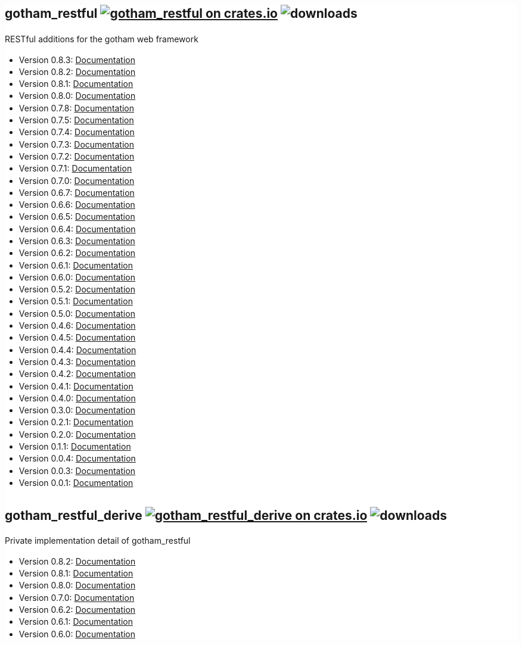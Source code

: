 ## gotham_restful [![gotham_restful on crates.io](https://img.shields.io/crates/v/gotham_restful.svg)](https://crates.io/crates/gotham_restful) ![downloads](https://img.shields.io/crates/d/gotham_restful.svg)
RESTful additions for the gotham web framework
 - Version 0.8.3: [Documentation](_site/gotham_restful/0.8.3/gotham_restful/index.html)
 - Version 0.8.2: [Documentation](_site/gotham_restful/0.8.2/gotham_restful/index.html)
 - Version 0.8.1: [Documentation](_site/gotham_restful/0.8.1/gotham_restful/index.html)
 - Version 0.8.0: [Documentation](_site/gotham_restful/0.8.0/gotham_restful/index.html)
 - Version 0.7.8: [Documentation](_site/gotham_restful/0.7.8/gotham_restful/index.html)
 - Version 0.7.5: [Documentation](_site/gotham_restful/0.7.5/gotham_restful/index.html)
 - Version 0.7.4: [Documentation](_site/gotham_restful/0.7.4/gotham_restful/index.html)
 - Version 0.7.3: [Documentation](_site/gotham_restful/0.7.3/gotham_restful/index.html)
 - Version 0.7.2: [Documentation](_site/gotham_restful/0.7.2/gotham_restful/index.html)
 - Version 0.7.1: [Documentation](_site/gotham_restful/0.7.1/gotham_restful/index.html)
 - Version 0.7.0: [Documentation](_site/gotham_restful/0.7.0/gotham_restful/index.html)
 - Version 0.6.7: [Documentation](_site/gotham_restful/0.6.7/gotham_restful/index.html)
 - Version 0.6.6: [Documentation](_site/gotham_restful/0.6.6/gotham_restful/index.html)
 - Version 0.6.5: [Documentation](_site/gotham_restful/0.6.5/gotham_restful/index.html)
 - Version 0.6.4: [Documentation](_site/gotham_restful/0.6.4/gotham_restful/index.html)
 - Version 0.6.3: [Documentation](_site/gotham_restful/0.6.3/gotham_restful/index.html)
 - Version 0.6.2: [Documentation](_site/gotham_restful/0.6.2/gotham_restful/index.html)
 - Version 0.6.1: [Documentation](_site/gotham_restful/0.6.1/gotham_restful/index.html)
 - Version 0.6.0: [Documentation](_site/gotham_restful/0.6.0/gotham_restful/index.html)
 - Version 0.5.2: [Documentation](_site/gotham_restful/0.5.2/gotham_restful/index.html)
 - Version 0.5.1: [Documentation](_site/gotham_restful/0.5.1/gotham_restful/index.html)
 - Version 0.5.0: [Documentation](_site/gotham_restful/0.5.0/gotham_restful/index.html)
 - Version 0.4.6: [Documentation](_site/gotham_restful/0.4.6/gotham_restful/index.html)
 - Version 0.4.5: [Documentation](_site/gotham_restful/0.4.5/gotham_restful/index.html)
 - Version 0.4.4: [Documentation](_site/gotham_restful/0.4.4/gotham_restful/index.html)
 - Version 0.4.3: [Documentation](_site/gotham_restful/0.4.3/gotham_restful/index.html)
 - Version 0.4.2: [Documentation](_site/gotham_restful/0.4.2/gotham_restful/index.html)
 - Version 0.4.1: [Documentation](_site/gotham_restful/0.4.1/gotham_restful/index.html)
 - Version 0.4.0: [Documentation](_site/gotham_restful/0.4.0/gotham_restful/index.html)
 - Version 0.3.0: [Documentation](_site/gotham_restful/0.3.0/gotham_restful/index.html)
 - Version 0.2.1: [Documentation](_site/gotham_restful/0.2.1/gotham_restful/index.html)
 - Version 0.2.0: [Documentation](_site/gotham_restful/0.2.0/gotham_restful/index.html)
 - Version 0.1.1: [Documentation](_site/gotham_restful/0.1.1/gotham_restful/index.html)
 - Version 0.0.4: [Documentation](_site/gotham_restful/0.0.4/gotham_restful/index.html)
 - Version 0.0.3: [Documentation](_site/gotham_restful/0.0.3/gotham_restful/index.html)
 - Version 0.0.1: [Documentation](_site/gotham_restful/0.0.1/gotham_restful/index.html)

## gotham_restful_derive [![gotham_restful_derive on crates.io](https://img.shields.io/crates/v/gotham_restful_derive.svg)](https://crates.io/crates/gotham_restful_derive) ![downloads](https://img.shields.io/crates/d/gotham_restful_derive.svg)
Private implementation detail of gotham_restful
 - Version 0.8.2: [Documentation](_site/gotham_restful_derive/0.8.2/gotham_restful_derive/index.html)
 - Version 0.8.1: [Documentation](_site/gotham_restful_derive/0.8.1/gotham_restful_derive/index.html)
 - Version 0.8.0: [Documentation](_site/gotham_restful_derive/0.8.0/gotham_restful_derive/index.html)
 - Version 0.7.0: [Documentation](_site/gotham_restful_derive/0.7.0/gotham_restful_derive/index.html)
 - Version 0.6.2: [Documentation](_site/gotham_restful_derive/0.6.2/gotham_restful_derive/index.html)
 - Version 0.6.1: [Documentation](_site/gotham_restful_derive/0.6.1/gotham_restful_derive/index.html)
 - Version 0.6.0: [Documentation](_site/gotham_restful_derive/0.6.0/gotham_restful_derive/index.html)